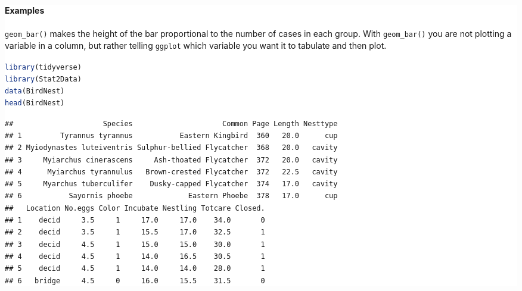#### Examples

`geom_bar()` makes the height of the bar proportional to the number of
cases in each group. With `geom_bar()` you are not plotting a variable
in a column, but rather telling `ggplot` which variable you want it to
tabulate and then plot.

``` r
library(tidyverse)
library(Stat2Data)
data(BirdNest)
head(BirdNest)
```

    ##                     Species                     Common Page Length Nesttype
    ## 1         Tyrannus tyrannus           Eastern Kingbird  360   20.0      cup
    ## 2 Myiodynastes luteiventris Sulphur-bellied Flycatcher  368   20.0   cavity
    ## 3     Myiarchus cinerascens     Ash-thoated Flycatcher  372   20.0   cavity
    ## 4      Myiarchus tyrannulus   Brown-crested Flycatcher  372   22.5   cavity
    ## 5     Myarchus tuberculifer    Dusky-capped Flycatcher  374   17.0   cavity
    ## 6           Sayornis phoebe             Eastern Phoebe  378   17.0      cup
    ##   Location No.eggs Color Incubate Nestling Totcare Closed.
    ## 1    decid     3.5     1     17.0     17.0    34.0       0
    ## 2    decid     3.5     1     15.5     17.0    32.5       1
    ## 3    decid     4.5     1     15.0     15.0    30.0       1
    ## 4    decid     4.5     1     14.0     16.5    30.5       1
    ## 5    decid     4.5     1     14.0     14.0    28.0       1
    ## 6   bridge     4.5     0     16.0     15.5    31.5       0
